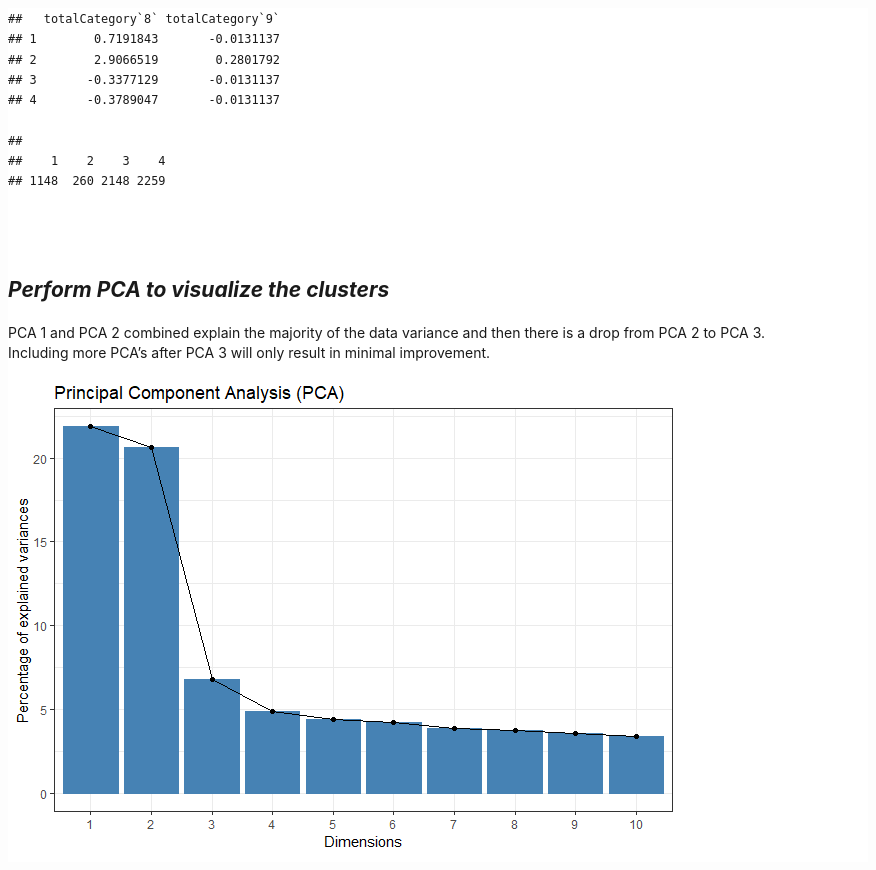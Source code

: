     ##   totalCategory`8` totalCategory`9`
    ## 1        0.7191843       -0.0131137
    ## 2        2.9066519        0.2801792
    ## 3       -0.3377129       -0.0131137
    ## 4       -0.3789047       -0.0131137

    ## 
    ##    1    2    3    4 
    ## 1148  260 2148 2259

<br> <br>

<em>Perform PCA to visualize the clusters</em>
----------------------------------------------

PCA 1 and PCA 2 combined explain the majority of the data variance and
then there is a drop from PCA 2 to PCA 3.  
Including more PCA’s after PCA 3 will only result in minimal
improvement.

![](Segmentation_files/figure-markdown_strict/clustersAndPca-1.png)
